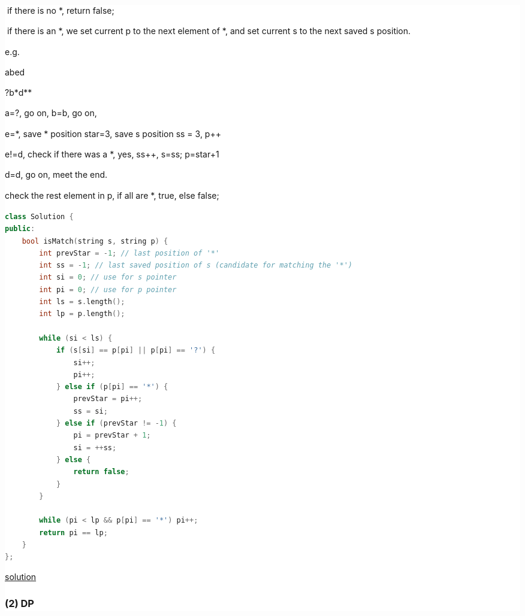 ​       if there is no *,  return false;

​       if there is an *,  we set current p to the next element of *, and set current s to the next saved s position.

e.g.

abed

?b*d**

a=?, go on, b=b, go on,

e=*, save * position star=3, save s position ss = 3, p++

e!=d,  check if there was a *, yes, ss++, s=ss; p=star+1

d=d, go on, meet the end.

check the rest element in p, if all are *, true, else false;

```c++
class Solution {
public:
    bool isMatch(string s, string p) {
        int prevStar = -1; // last position of '*'
        int ss = -1; // last saved position of s (candidate for matching the '*')
        int si = 0; // use for s pointer
        int pi = 0; // use for p pointer
        int ls = s.length();
        int lp = p.length();
        
        while (si < ls) {
            if (s[si] == p[pi] || p[pi] == '?') {
                si++;
                pi++;
            } else if (p[pi] == '*') {
                prevStar = pi++;
                ss = si;
            } else if (prevStar != -1) {
                pi = prevStar + 1;
                si = ++ss;
            } else {
                return false;
            }
        }
        
        while (pi < lp && p[pi] == '*') pi++;
        return pi == lp;
    }
};
```

[solution](http://yucoding.blogspot.com/2013/02/leetcode-question-123-wildcard-matching.html)



### (2) DP
